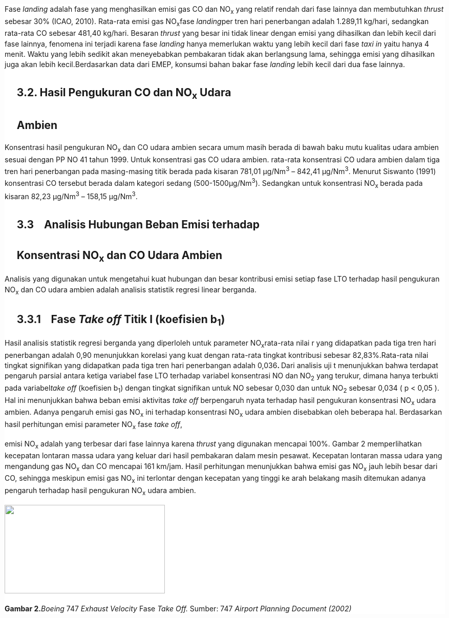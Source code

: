 <p><span class="font7">Fase </span><span class="font7" style="font-style:italic;">landing</span><span class="font7"> adalah fase yang menghasilkan emisi gas CO dan NO<sub>x</sub> yang relatif rendah dari fase lainnya dan membutuhkan </span><span class="font7" style="font-style:italic;">thrust</span><span class="font7"> sebesar 30% (ICAO, 2010). Rata-rata emisi gas NO<sub>x</sub>fase </span><span class="font7" style="font-style:italic;">landing</span><span class="font7">per tren hari penerbangan adalah 1.289,11 kg/hari, sedangkan rata-rata CO sebesar 481,40 kg/hari. Besaran </span><span class="font7" style="font-style:italic;">thrust</span><span class="font7"> yang besar ini tidak linear dengan emisi yang dihasilkan dan lebih kecil dari fase lainnya, fenomena ini terjadi karena fase </span><span class="font7" style="font-style:italic;">landing </span><span class="font7">hanya memerlukan waktu yang lebih kecil dari fase </span><span class="font7" style="font-style:italic;">taxi in</span><span class="font7"> yaitu hanya 4 menit. Waktu yang lebih sedikit akan meneyebabkan pembakaran tidak akan berlangsung lama, sehingga emisi yang dihasilkan juga akan lebih kecil.Berdasarkan data dari EMEP, konsumsi bahan bakar fase </span><span class="font7" style="font-style:italic;">landing</span><span class="font7"> lebih kecil dari dua fase lainnya.</span></p>
<ul style="list-style:none;"><li>
<h2><a name="bookmark23"></a><span class="font7" style="font-weight:bold;"><a name="bookmark24"></a>3.2. Hasil Pengukuran CO dan NO<sub>x</sub> Udara</span><br><br><span class="font7" style="font-weight:bold;"><a name="bookmark25"></a>Ambien</span></h2></li></ul>
<p><span class="font7">Konsentrasi hasil pengukuran NO<sub>x</sub> dan CO udara ambien secara umum masih berada di bawah baku mutu kualitas udara ambien sesuai dengan PP NO 41 tahun 1999. Untuk konsentrasi gas CO udara ambien. rata-rata konsentrasi CO udara ambien dalam tiga tren hari penerbangan pada masing-masing titik berada pada kisaran 781,01 µg/Nm<sup>3</sup> – 842,41 µg/Nm<sup>3</sup>. Menurut Siswanto (1991) konsentrasi CO tersebut berada dalam kategori sedang (500-1500µg/Nm<sup>3</sup>). Sedangkan untuk konsentrasi NO<sub>x </sub>berada pada kisaran 82,23 µg/Nm<sup>3</sup> – 158,15 µg/Nm<sup>3</sup>.</span></p>
<ul style="list-style:none;"><li>
<h2><a name="bookmark26"></a><span class="font7" style="font-weight:bold;"><a name="bookmark27"></a>3.3 &nbsp;&nbsp;&nbsp;Analisis Hubungan Beban Emisi terhadap</span><br><br><span class="font7" style="font-weight:bold;"><a name="bookmark28"></a>Konsentrasi NO<sub>x</sub> dan CO Udara Ambien</span></h2></li></ul>
<p><span class="font7">Analisis yang digunakan untuk mengetahui kuat hubungan dan besar kontribusi emisi setiap fase LTO terhadap hasil pengukuran NO<sub>x</sub> dan CO udara ambien adalah analisis statistik regresi linear berganda.</span></p>
<ul style="list-style:none;"><li>
<h2><a name="bookmark29"></a><span class="font7" style="font-weight:bold;"><a name="bookmark30"></a>3.3.1 &nbsp;&nbsp;&nbsp;Fase </span><span class="font7" style="font-weight:bold;font-style:italic;">Take off</span><span class="font7" style="font-weight:bold;"> Titik I (koefisien b<sub>1</sub>)</span></h2></li></ul>
<p><span class="font7">Hasil analisis statistik regresi berganda yang diperloleh untuk parameter NO<sub>x</sub>rata-rata nilai r yang didapatkan pada tiga tren hari penerbangan adalah 0,90 menunjukkan korelasi yang kuat dengan rata-rata tingkat kontribusi sebesar 82,83%.Rata-rata nilai tingkat signifikan yang didapatkan pada tiga tren hari penerbangan adalah 0,036</span><span class="font7" style="font-weight:bold;">. </span><span class="font7">Dari analisis uji t menunjukkan bahwa terdapat pengaruh parsial antara ketiga variabel fase LTO terhadap variabel konsentrasi NO dan NO<sub>2</sub> yang terukur, dimana hanya terbukti pada variabel</span><span class="font7" style="font-style:italic;">take off</span><span class="font7"> (koefisien b<sub>1</sub>) dengan tingkat signifikan untuk NO sebesar 0,030 dan untuk NO<sub>2</sub> sebesar 0,034 ( p &lt;&nbsp;0,05 ). Hal ini menunjukkan bahwa beban emisi aktivitas </span><span class="font7" style="font-style:italic;">take off </span><span class="font7">berpengaruh nyata terhadap hasil pengukuran konsentrasi NO<sub>x</sub> udara ambien. Adanya pengaruh emisi gas NO<sub>x</sub> ini terhadap konsentrasi NO<sub>x</sub> udara ambien disebabkan oleh beberapa hal. Berdasarkan hasil perhitungan emisi parameter NO<sub>x</sub> fase </span><span class="font7" style="font-style:italic;">take off</span><span class="font7">,</span></p>
<p><span class="font7">emisi NO<sub>x</sub> adalah yang terbesar dari fase lainnya karena </span><span class="font7" style="font-style:italic;">thrust</span><span class="font7"> yang digunakan mencapai 100%. Gambar 2 memperlihatkan kecepatan lontaran massa udara yang keluar dari hasil pembakaran dalam mesin pesawat. Kecepatan lontaran massa udara yang mengandung gas NO<sub>x</sub> dan CO mencapai 161 km/jam. Hasil perhitungan menunjukkan bahwa emisi gas NO<sub>x</sub> jauh lebih besar dari CO, sehingga meskipun emisi gas NO<sub>x</sub> ini terlontar dengan kecepatan yang tinggi ke arah belakang masih ditemukan adanya pengaruh terhadap hasil pengukuran NO<sub>x</sub> udara ambien.</span></p><img src="https://jurnal.harianregional.com/media/14862-2.jpg" alt="" style="width:235pt;height:130pt;">
<p><span class="font5" style="font-weight:bold;">Gambar 2.</span><span class="font6" style="font-style:italic;">Boeing</span><span class="font6"> 747 </span><span class="font6" style="font-style:italic;">Exhaust Velocity</span><span class="font6"> Fase </span><span class="font6" style="font-style:italic;">Take Off.</span><span class="font6"> Sumber: 747 </span><span class="font6" style="font-style:italic;">Airport Planning Document (2002)</span></p>